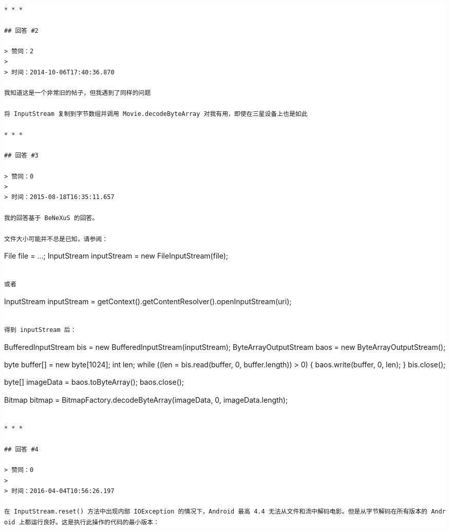 ```
* * *

## 回答 #2

> 赞同：2
> 
> 时间：2014-10-06T17:40:36.870

我知道这是一个非常旧的帖子，但我遇到了同样的问题

将 InputStream 复制到字节数组并调用 Movie.decodeByteArray 对我有用，即使在三星设备上也是如此

* * *

## 回答 #3

> 赞同：0
> 
> 时间：2015-08-18T16:35:11.657

我的回答基于 BeNeXuS 的回答。

文件大小可能并不总是已知，请参阅：

```
File file = ...;
InputStream inputStream = new FileInputStream(file); 
```

或者

```
InputStream inputStream = getContext().getContentResolver().openInputStream(uri); 
```

得到 inputStream 后：

```
BufferedInputStream bis = new BufferedInputStream(inputStream);
ByteArrayOutputStream baos = new ByteArrayOutputStream();

byte buffer[] = new byte[1024];
int len;
while ((len = bis.read(buffer, 0, buffer.length)) > 0) {
    baos.write(buffer, 0, len);
}
bis.close();

byte[] imageData = baos.toByteArray();
baos.close();

Bitmap bitmap = BitmapFactory.decodeByteArray(imageData, 0, imageData.length); 
```

* * *

## 回答 #4

> 赞同：0
> 
> 时间：2016-04-04T10:56:26.197

在 InputStream.reset() 方法中出现内部 IOException 的情况下，Android 最高 4.4 无法从文件和流中解码电影。但是从字节解码在所有版本的 Android 上都运行良好。这是执行此操作的代码的最小版本：

```